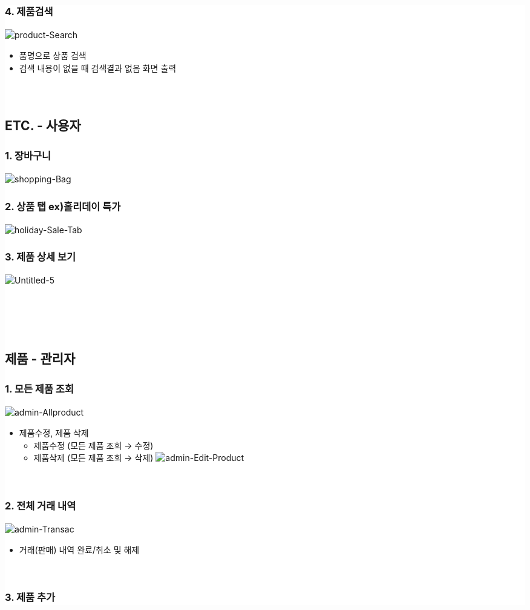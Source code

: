 ### 4. 제품검색

<img src="https://i.ibb.co/zNNsgKV/product-Search.png" alt="product-Search" border="0">

- 품명으로 상품 검색
- 검색 내용이 없을 때 검색결과 없음 화면 출력
  <br/><br/><br/>

## ETC. - 사용자

### 1. 장바구니

<img src="https://i.ibb.co/gTbvZc0/shopping-Bag.png" alt="shopping-Bag" border="0">

<br/>

### 2. 상품 탭 ex)홀리데이 특가

<img src="https://i.ibb.co/88YM1CT/holiday-Sale-Tab.png" alt="holiday-Sale-Tab" border="0">

<br/>

### 3. 제품 상세 보기

<img src="https://i.ibb.co/F4LRLBM/Untitled-5.png" alt="Untitled-5" border="0">

<br/><br/><br/>

## 제품 - 관리자

### 1. 모든 제품 조회

<img src="https://i.ibb.co/bL85vXv/admin-Allproduct.png" alt="admin-Allproduct" border="0">

- 제품수정, 제품 삭제
  - 제품수정 (모든 제품 조회 → 수정)
  - 제품삭제 (모든 제품 조회 → 삭제)
    <img src="https://i.ibb.co/nrw0dRK/admin-Edit-Product.png" alt="admin-Edit-Product" border="0">

<br/>

### 2. 전체 거래 내역

<img src="https://i.ibb.co/fQVYjZF/admin-Transac.png" alt="admin-Transac" border="0">

- 거래(판매) 내역 완료/취소 및 해제

<br/>

### 3. 제품 추가
